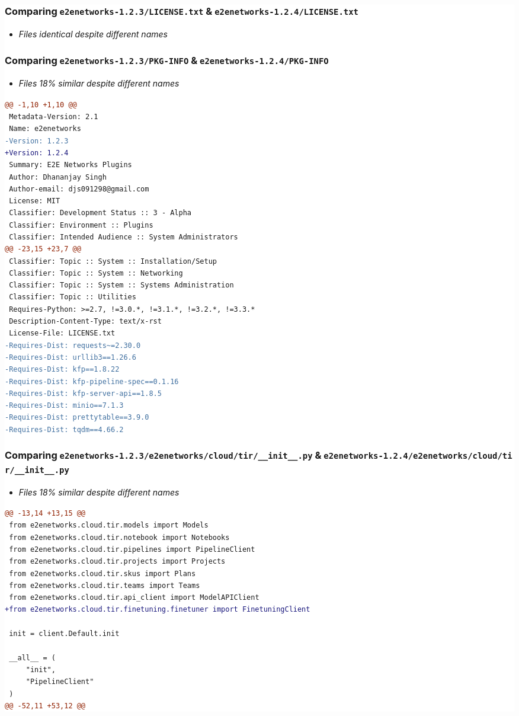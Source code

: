 ### Comparing `e2enetworks-1.2.3/LICENSE.txt` & `e2enetworks-1.2.4/LICENSE.txt`

 * *Files identical despite different names*

### Comparing `e2enetworks-1.2.3/PKG-INFO` & `e2enetworks-1.2.4/PKG-INFO`

 * *Files 18% similar despite different names*

```diff
@@ -1,10 +1,10 @@
 Metadata-Version: 2.1
 Name: e2enetworks
-Version: 1.2.3
+Version: 1.2.4
 Summary: E2E Networks Plugins
 Author: Dhananjay Singh
 Author-email: djs091298@gmail.com
 License: MIT
 Classifier: Development Status :: 3 - Alpha
 Classifier: Environment :: Plugins
 Classifier: Intended Audience :: System Administrators
@@ -23,15 +23,7 @@
 Classifier: Topic :: System :: Installation/Setup
 Classifier: Topic :: System :: Networking
 Classifier: Topic :: System :: Systems Administration
 Classifier: Topic :: Utilities
 Requires-Python: >=2.7, !=3.0.*, !=3.1.*, !=3.2.*, !=3.3.*
 Description-Content-Type: text/x-rst
 License-File: LICENSE.txt
-Requires-Dist: requests~=2.30.0
-Requires-Dist: urllib3==1.26.6
-Requires-Dist: kfp==1.8.22
-Requires-Dist: kfp-pipeline-spec==0.1.16
-Requires-Dist: kfp-server-api==1.8.5
-Requires-Dist: minio==7.1.3
-Requires-Dist: prettytable==3.9.0
-Requires-Dist: tqdm==4.66.2
```

### Comparing `e2enetworks-1.2.3/e2enetworks/cloud/tir/__init__.py` & `e2enetworks-1.2.4/e2enetworks/cloud/tir/__init__.py`

 * *Files 18% similar despite different names*

```diff
@@ -13,14 +13,15 @@
 from e2enetworks.cloud.tir.models import Models
 from e2enetworks.cloud.tir.notebook import Notebooks
 from e2enetworks.cloud.tir.pipelines import PipelineClient
 from e2enetworks.cloud.tir.projects import Projects
 from e2enetworks.cloud.tir.skus import Plans
 from e2enetworks.cloud.tir.teams import Teams
 from e2enetworks.cloud.tir.api_client import ModelAPIClient
+from e2enetworks.cloud.tir.finetuning.finetuner import FinetuningClient
 
 init = client.Default.init
 
 __all__ = (
     "init",
     "PipelineClient"
 )
@@ -52,11 +53,12 @@
```